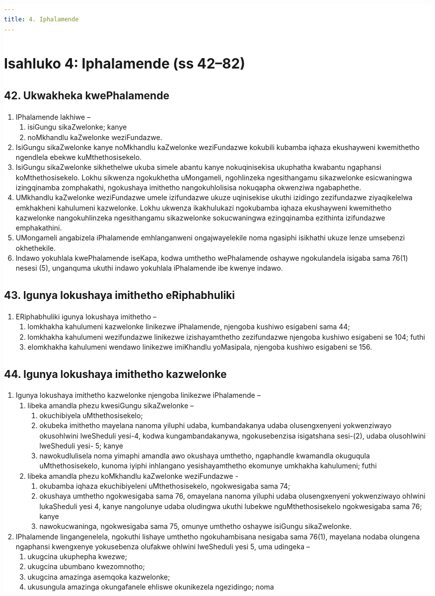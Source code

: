 ```yaml
---
title: 4. Iphalamende
---
```


# Isahluko 4: Iphalamende (ss 42–82)

## 42. Ukwakheka kwePhalamende

1.	IPhalamende lakhiwe –
	1.	isiGungu sikaZwelonke; kanye
	1.	noMkhandlu kaZwelonke weziFundazwe.
2.	IsiGungu sikaZwelonke kanye noMkhandlu kaZwelonke weziFundazwe kokubili kubamba iqhaza ekushayweni kwemithetho ngendlela ebekwe kuMthethosisekelo.
3.	IsiGungu sikaZwelonke sikhethelwe ukuba simele abantu kanye nokuqinisekisa ukuphatha kwabantu ngaphansi koMthethosisekelo. Lokhu sikwenza ngokukhetha uMongameli, ngohlinzeka ngesithangamu sikazwelonke esicwaningwa izingqinamba zomphakathi, ngokushaya imithetho nangokuhlolisisa nokuqapha okwenziwa ngabaphethe.
4.	UMkhandlu kaZwelonke weziFundazwe umele izifundazwe ukuze uqinisekise ukuthi izidingo zezifundazwe ziyaqikelelwa emkhakheni kahulumeni kazwelonke. Lokhu ukwenza ikakhulukazi ngokubamba iqhaza ekushayweni kwemithetho kazwelonke nangokuhlinzeka ngesithangamu sikazwelonke sokucwaningwa ezingqinamba ezithinta izifundazwe emphakathini.
5.	UMongameli angabizela iPhalamende emhlanganweni ongajwayelekile noma ngasiphi isikhathi ukuze lenze umsebenzi okhethekile.
6.	Indawo yokuhlala kwePhalamende iseKapa, kodwa umthetho wePhalamende oshaywe ngokulandela isigaba sama 76(1) nesesi (5), unganquma ukuthi indawo yokuhlala iPhalamende ibe kwenye indawo.

## 43. Igunya lokushaya imithetho eRiphabhuliki

1.	ERiphabhuliki igunya lokushaya imithetho –
	1.	lomkhakha kahulumeni kazwelonke linikezwe iPhalamende, njengoba kushiwo esigabeni sama 44;
	1.	lomkhakha kahulumeni wezifundazwe linikezwe izishayamthetho zezifundazwe njengoba kushiwo esigabeni se 104; futhi
	1.	elomkhakha kahulumeni wendawo linikezwe imiKhandlu yoMasipala, njengoba kushiwo esigabeni se 156.

## 44. Igunya lokushaya imithetho kazwelonke

1.	Igunya lokushaya imithetho kazwelonke njengoba linikezwe iPhalamende
	–
	1.	libeka amandla phezu kwesiGungu sikaZwelonke –
		1.	okuchibiyela uMthethosisekelo;
		1.	okubeka imithetho mayelana nanoma yiluphi udaba, kumbandakanya udaba olusengxenyeni yokwenziwayo okusohlwini lweSheduli yesi-4, kodwa kungambandakanywa, ngokusebenzisa isigatshana sesi-(2), udaba olusohlwini lweSheduli yesi- 5; kanye
		1.	nawokudlulisela noma yimaphi amandla awo okushaya umthetho, ngaphandle kwamandla okuguqula uMthethosisekelo, kunoma iyiphi inhlangano yesishayamthetho ekomunye umkhakha kahulumeni; futhi
	1.	libeka amandla phezu koMkhandlu kaZwelonke weziFundazwe -
		1.	okubamba iqhaza ekuchibiyeleni uMthethosisekelo, ngokwesigaba sama 74;
		1.	okushaya umthetho ngokwesigaba sama 76, omayelana nanoma yiluphi udaba olusengxenyeni yokwenziwayo ohlwini lukaSheduli yesi 4, kanye nangolunye udaba oludingwa ukuthi lubekwe nguMthethosisekelo ngokwesigaba sama 76; kanye
		1.	nawokucwaninga, ngokwesigaba sama 75, omunye umthetho oshaywe isiGungu sikaZwelonke.
2.	IPhalamende lingangenelela, ngokuthi lishaye umthetho ngokuhambisana nesigaba sama 76(1), mayelana nodaba olungena ngaphansi kwengxenye yokusebenza olufakwe ohlwini lweSheduli yesi 5, uma udingeka –
	1.	ukugcina ukuphepha kwezwe;
	1.	ukugcina ubumbano kwezomnotho;
	1.	ukugcina amazinga asemqoka kazwelonke;
	1.	ukusungula amazinga okungafanele ehliswe okunikezela ngezidingo; noma